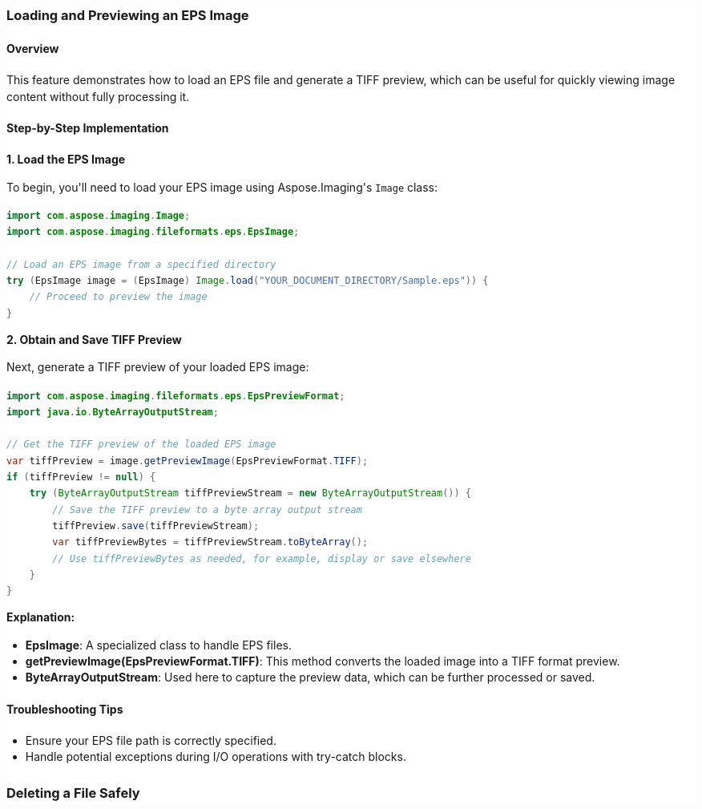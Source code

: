 ### Loading and Previewing an EPS Image

#### Overview
This feature demonstrates how to load an EPS file and generate a TIFF preview, which can be useful for quickly viewing image content without fully processing it.

#### Step-by-Step Implementation

**1. Load the EPS Image**

To begin, you'll need to load your EPS image using Aspose.Imaging's `Image` class:

```java
import com.aspose.imaging.Image;
import com.aspose.imaging.fileformats.eps.EpsImage;

// Load an EPS image from a specified directory
try (EpsImage image = (EpsImage) Image.load("YOUR_DOCUMENT_DIRECTORY/Sample.eps")) {
    // Proceed to preview the image
}
```

**2. Obtain and Save TIFF Preview**

Next, generate a TIFF preview of your loaded EPS image:

```java
import com.aspose.imaging.fileformats.eps.EpsPreviewFormat;
import java.io.ByteArrayOutputStream;

// Get the TIFF preview of the loaded EPS image
var tiffPreview = image.getPreviewImage(EpsPreviewFormat.TIFF);
if (tiffPreview != null) {
    try (ByteArrayOutputStream tiffPreviewStream = new ByteArrayOutputStream()) {
        // Save the TIFF preview to a byte array output stream
        tiffPreview.save(tiffPreviewStream);
        var tiffPreviewBytes = tiffPreviewStream.toByteArray();
        // Use tiffPreviewBytes as needed, for example, display or save elsewhere
    }
}
```

**Explanation:**
- **EpsImage**: A specialized class to handle EPS files.
- **getPreviewImage(EpsPreviewFormat.TIFF)**: This method converts the loaded image into a TIFF format preview.
- **ByteArrayOutputStream**: Used here to capture the preview data, which can be further processed or saved.

#### Troubleshooting Tips
- Ensure your EPS file path is correctly specified.
- Handle potential exceptions during I/O operations with try-catch blocks.

### Deleting a File Safely
